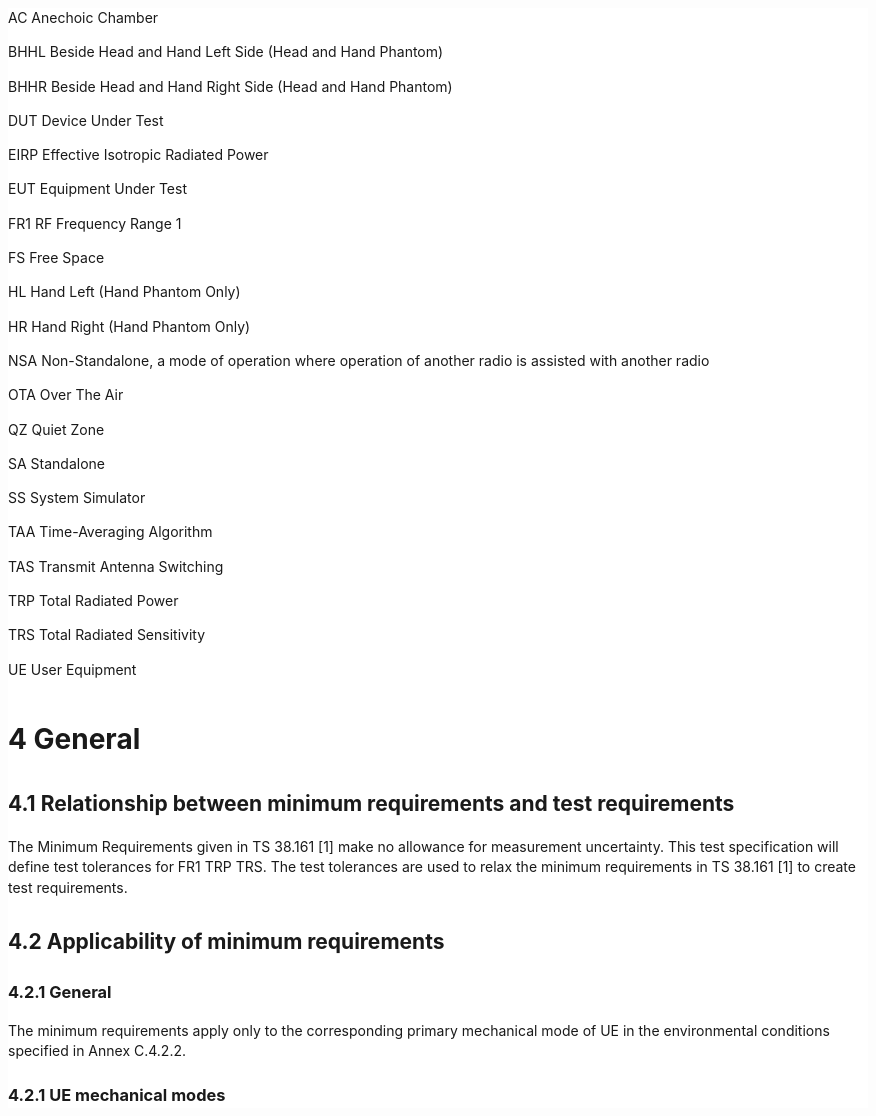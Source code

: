 AC Anechoic Chamber

BHHL Beside Head and Hand Left Side (Head and Hand Phantom)

BHHR Beside Head and Hand Right Side (Head and Hand Phantom)

DUT Device Under Test

EIRP Effective Isotropic Radiated Power

EUT Equipment Under Test

FR1 RF Frequency Range 1

FS Free Space

HL Hand Left (Hand Phantom Only)

HR Hand Right (Hand Phantom Only)

NSA Non-Standalone, a mode of operation where operation of another radio
is assisted with another radio

OTA Over The Air

QZ Quiet Zone

SA Standalone

SS System Simulator

TAA Time-Averaging Algorithm

TAS Transmit Antenna Switching

TRP Total Radiated Power

TRS Total Radiated Sensitivity

UE User Equipment

4 General
=========

4.1 Relationship between minimum requirements and test requirements
-------------------------------------------------------------------

The Minimum Requirements given in TS 38.161 \[1\] make no allowance for
measurement uncertainty. This test specification will define test
tolerances for FR1 TRP TRS. The test tolerances are used to relax the
minimum requirements in TS 38.161 \[1\] to create test requirements.

4.2 Applicability of minimum requirements
-----------------------------------------

### 4.2.1 General

The minimum requirements apply only to the corresponding primary
mechanical mode of UE in the environmental conditions specified in Annex
C.4.2.2.

### 4.2.1 UE mechanical modes
